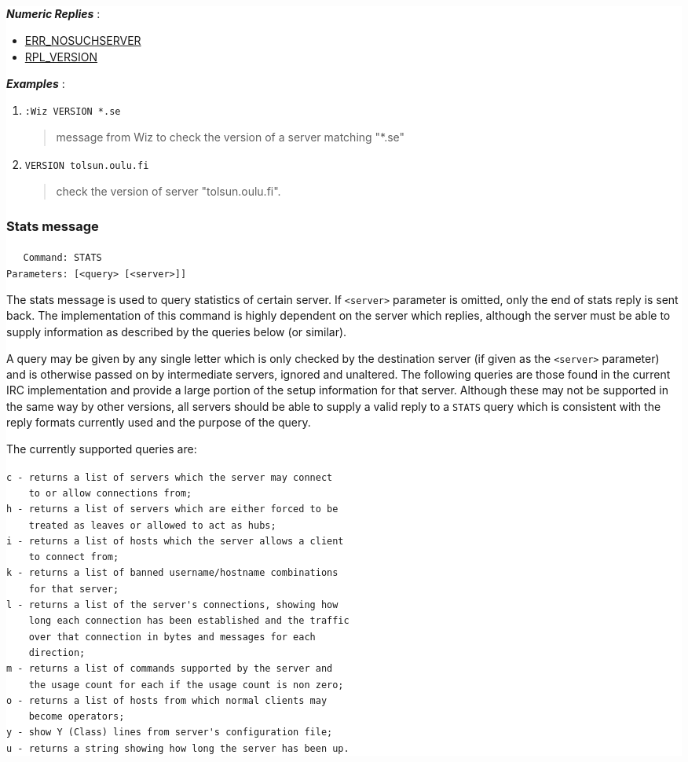 ***Numeric Replies*** :

* [ERR_NOSUCHSERVER](#error-replies)
* [RPL_VERSION](#command-responses)

***Examples*** :

1. `:Wiz VERSION *.se`
	> message from Wiz to check the version
	> of a server matching "*.se"

2. `VERSION tolsun.oulu.fi`
	> check the version of server
	> "tolsun.oulu.fi".

### Stats message

```
   Command: STATS
Parameters: [<query> [<server>]]
```

The stats message is used to query statistics of certain server.  If
`<server>` parameter is omitted, only the end of stats reply is sent
back.  The implementation of this command is highly dependent on the
server which replies, although the server must be able to supply
information as described by the queries below (or similar).

A query may be given by any single letter which is only checked by
the destination server (if given as the `<server>` parameter) and is
otherwise passed on by intermediate servers, ignored and unaltered.
The following queries are those found in the current IRC
implementation and provide a large portion of the setup information
for that server.  Although these may not be supported in the same way
by other versions, all servers should be able to supply a valid reply
to a `STATS` query which is consistent with the reply formats currently
used and the purpose of the query.

The currently supported queries are:

	c - returns a list of servers which the server may connect
	    to or allow connections from;
	h - returns a list of servers which are either forced to be
	    treated as leaves or allowed to act as hubs;
	i - returns a list of hosts which the server allows a client
	    to connect from;
	k - returns a list of banned username/hostname combinations
	    for that server;
	l - returns a list of the server's connections, showing how
	    long each connection has been established and the traffic
	    over that connection in bytes and messages for each
	    direction;
	m - returns a list of commands supported by the server and
	    the usage count for each if the usage count is non zero;
	o - returns a list of hosts from which normal clients may
	    become operators;
	y - show Y (Class) lines from server's configuration file;
	u - returns a string showing how long the server has been up.

